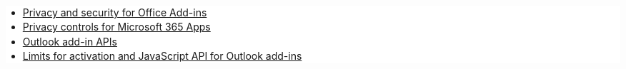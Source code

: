 - [Privacy and security for Office Add-ins](../concepts/privacy-and-security.md)
- [Privacy controls for Microsoft 365 Apps](/deployoffice/privacy/overview-privacy-controls)
- [Outlook add-in APIs](apis.md)
- [Limits for activation and JavaScript API for Outlook add-ins](limits-for-activation-and-javascript-api-for-outlook-add-ins.md)
